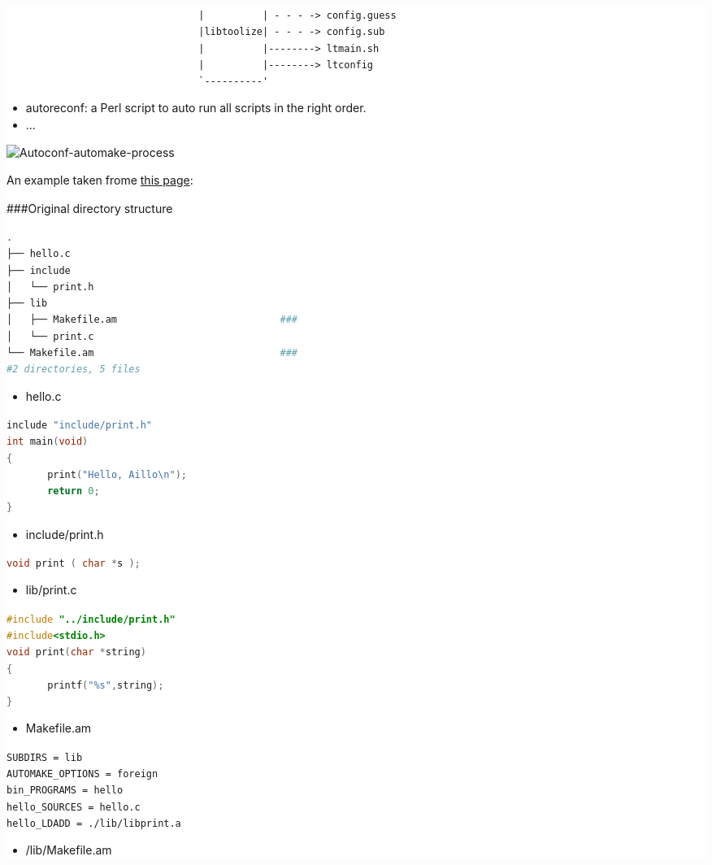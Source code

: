 ```
                                 |          | - - - -> config.guess
                                 |libtoolize| - - - -> config.sub
                                 |          |--------> ltmain.sh
                                 |          |--------> ltconfig
                                 `----------'
```
- autoreconf: a Perl script to auto run all scripts in the right order.
- ...

![Autoconf-automake-process](http://upload.wikimedia.org/wikipedia/commons/8/84/Autoconf-automake-process.svg)

An example taken frome [this page](http://www.ezloo.com/2008/04/gnu_autotools.html):


###Original directory structure

```bash
.
├── hello.c
├── include
│   └── print.h
├── lib
│   ├── Makefile.am                            ###
│   └── print.c
└── Makefile.am                                ###
#2 directories, 5 files
```
- hello.c

```c
include "include/print.h"
int main(void)
{
       print("Hello, Aillo\n");
       return 0;
} 
```
- include/print.h

```c
void print ( char *s );
```
- lib/print.c

```c
#include "../include/print.h"
#include<stdio.h>
void print(char *string)
{
       printf("%s",string);
}
```
- Makefile.am

```bash
SUBDIRS = lib
AUTOMAKE_OPTIONS = foreign
bin_PROGRAMS = hello
hello_SOURCES = hello.c
hello_LDADD = ./lib/libprint.a
```
- /lib/Makefile.am
